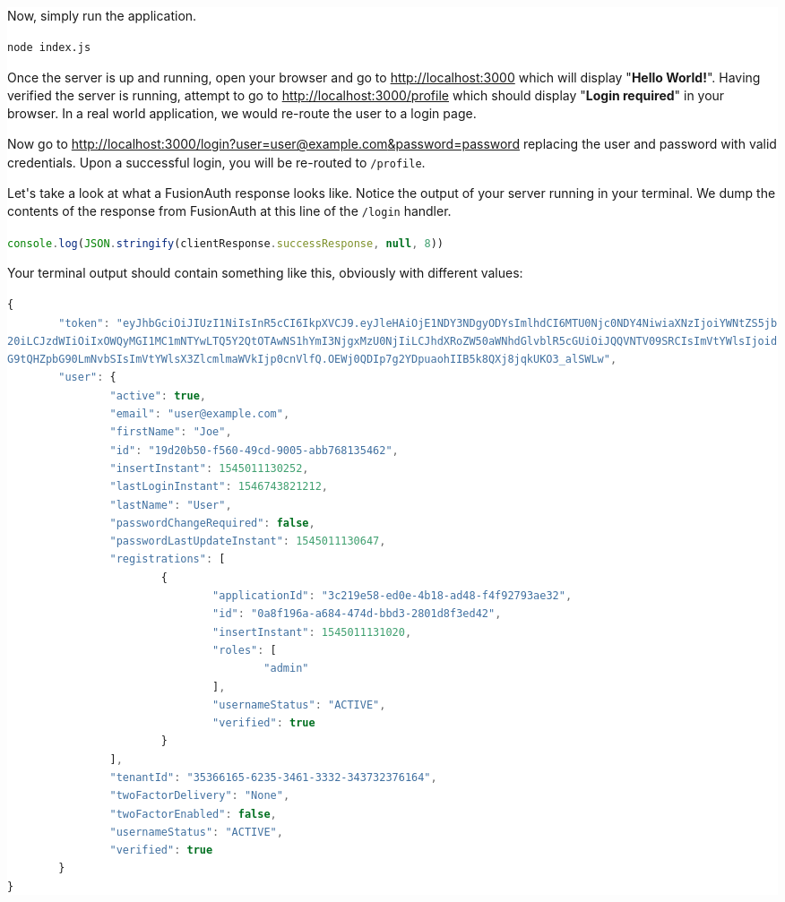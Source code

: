 Now, simply run the application.

```
node index.js
```

Once the server is up and running, open your browser and go to [http://localhost:3000](http://localhost:3000) which will display "**Hello World!**". Having verified the server is running, attempt to go to [http://localhost:3000/profile](http://localhost:3000/profile) which should display "**Login required**" in your browser. In a real world application, we would re-route the user to a login page.

Now go to [http://localhost:3000/login?user=user@example.com&password=password](http://localhost:3000/login?user=user@example.com&password=password) replacing the user and password with valid credentials. Upon a successful login, you will be re-routed to `/profile`.

Let's take a look at what a FusionAuth response looks like. Notice the output of your server running in your terminal. We dump the contents of the response from FusionAuth at this line of the `/login` handler.

```js
console.log(JSON.stringify(clientResponse.successResponse, null, 8))
```

Your terminal output should contain something like this, obviously with different values:
```js
{
        "token": "eyJhbGciOiJIUzI1NiIsInR5cCI6IkpXVCJ9.eyJleHAiOjE1NDY3NDgyODYsImlhdCI6MTU0Njc0NDY4NiwiaXNzIjoiYWNtZS5jb20iLCJzdWIiOiIxOWQyMGI1MC1mNTYwLTQ5Y2QtOTAwNS1hYmI3NjgxMzU0NjIiLCJhdXRoZW50aWNhdGlvblR5cGUiOiJQQVNTV09SRCIsImVtYWlsIjoidG9tQHZpbG90LmNvbSIsImVtYWlsX3ZlcmlmaWVkIjp0cnVlfQ.OEWj0QDIp7g2YDpuaohIIB5k8QXj8jqkUKO3_alSWLw",
        "user": {
                "active": true,
                "email": "user@example.com",
                "firstName": "Joe",
                "id": "19d20b50-f560-49cd-9005-abb768135462",
                "insertInstant": 1545011130252,
                "lastLoginInstant": 1546743821212,
                "lastName": "User",
                "passwordChangeRequired": false,
                "passwordLastUpdateInstant": 1545011130647,
                "registrations": [
                        {
                                "applicationId": "3c219e58-ed0e-4b18-ad48-f4f92793ae32",
                                "id": "0a8f196a-a684-474d-bbd3-2801d8f3ed42",
                                "insertInstant": 1545011131020,
                                "roles": [
                                        "admin"
                                ],
                                "usernameStatus": "ACTIVE",
                                "verified": true
                        }
                ],
                "tenantId": "35366165-6235-3461-3332-343732376164",
                "twoFactorDelivery": "None",
                "twoFactorEnabled": false,
                "usernameStatus": "ACTIVE",
                "verified": true
        }
}
```
